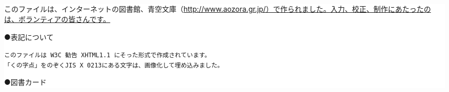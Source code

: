 このファイルは、インターネットの図書館、青空文庫（http://www.aozora.gr.jp/）で作られました。入力、校正、制作にあたったのは、ボランティアの皆さんです。











●表記について


	このファイルは W3C 勧告 XHTML1.1 にそった形式で作成されています。
	「くの字点」をのぞくJIS X 0213にある文字は、画像化して埋め込みました。







●図書カード